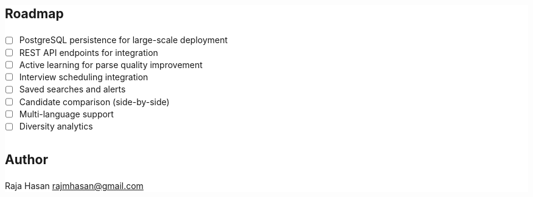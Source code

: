 ## Roadmap

- [ ] PostgreSQL persistence for large-scale deployment
- [ ] REST API endpoints for integration
- [ ] Active learning for parse quality improvement
- [ ] Interview scheduling integration
- [ ] Saved searches and alerts
- [ ] Candidate comparison (side-by-side)
- [ ] Multi-language support
- [ ] Diversity analytics

## Author

Raja Hasan
rajmhasan@gmail.com
